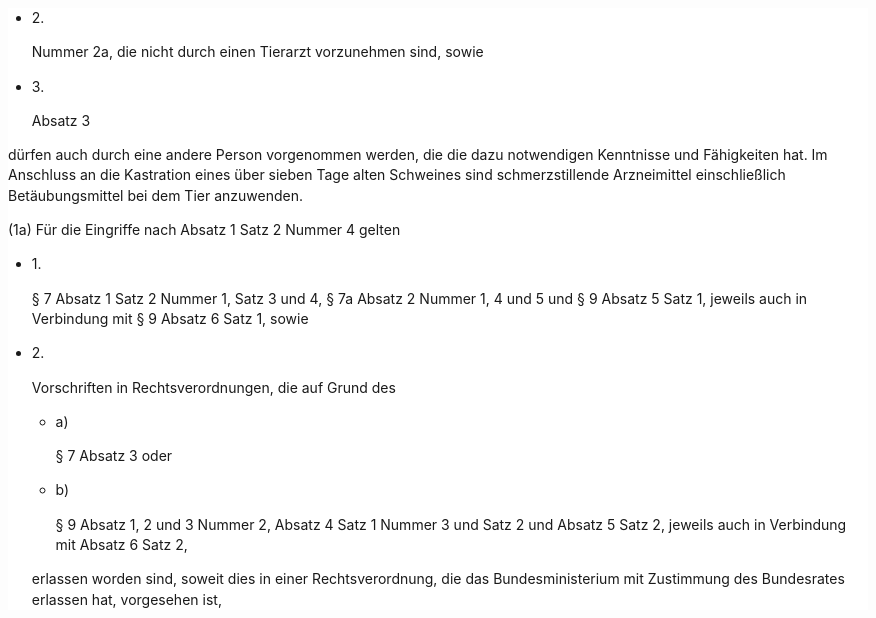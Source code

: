   - 2\.
    
    <div style="">
    
    Nummer 2a, die nicht durch einen Tierarzt vorzunehmen sind, sowie
    
    </div>

  - 3\.
    
    <div style="">
    
    Absatz 3
    
    </div>

dürfen auch durch eine andere Person vorgenommen werden, die die dazu
notwendigen Kenntnisse und Fähigkeiten hat. Im Anschluss an die
Kastration eines über sieben Tage alten Schweines sind schmerzstillende
Arzneimittel einschließlich Betäubungsmittel bei dem Tier anzuwenden.

</div>

<div class="jurAbsatz">

(1a) Für die Eingriffe nach Absatz 1 Satz 2 Nummer 4 gelten

  - 1\.
    
    <div style="">
    
    § 7 Absatz 1 Satz 2 Nummer 1, Satz 3 und 4, § 7a Absatz 2 Nummer 1,
    4 und 5 und § 9 Absatz 5 Satz 1, jeweils auch in Verbindung mit § 9
    Absatz 6 Satz 1, sowie
    
    </div>

  - 2\.
    
    <div style="">
    
    Vorschriften in Rechtsverordnungen, die auf Grund des
    
      - a)
        
        <div style="">
        
        § 7 Absatz 3 oder
        
        </div>
    
      - b)
        
        <div style="">
        
        § 9 Absatz 1, 2 und 3 Nummer 2, Absatz 4 Satz 1 Nummer 3 und
        Satz 2 und Absatz 5 Satz 2, jeweils auch in Verbindung mit
        Absatz 6 Satz 2,
        
        </div>
    
    erlassen worden sind, soweit dies in einer Rechtsverordnung, die das
    Bundesministerium mit Zustimmung des Bundesrates erlassen hat,
    vorgesehen ist,
    